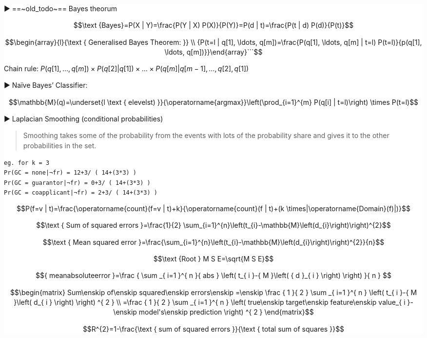 ▶ ==~old_todo~== Bayes theorum
```math
\text {Bayes}=P(X | Y)=\frac{P(Y | X) P(X)}{P(Y)}=P(d | t)=\frac{P(t | d) P(d)}{P(t)}
```
```math
\begin{array}{l}{\text { Generalised Bayes Theorem: }} \\ {P(t=l | q[1], \ldots, q[m])=\frac{P(q[1], \ldots, q[m] | t=l) P(t=l)}{p(q[1], \ldots, q[m])}}\end{array}```
```

${\text {Chain rule: }}P(q[1], \ldots, q[m]) \times P(q[2] | q[1]) \times \ldots \times P(q[m] | q[m-1], \ldots, q[2], q[1])$

▶ Naïve Bayes’ Classifier: 
  
```math
\mathbb{M}(q)=\underset{l \text { elevelst) }}{\operatorname{argmax}}\left(\prod_{i=1}^{m} P(q[i] | t=l)\right) \times P(t=l)
```

▶ Laplacian Smoothing (conditional probabilities)

> Smoothing takes some of the probability from the events with lots of the probability share and gives it to the other probabilities in the set.

```
eg. for k = 3
Pr(GC = none|¬fr) = 12+3/ ( 14+(3*3) )
Pr(GC = guarantor|¬fr) = 0+3/ ( 14+(3*3) )
Pr(GC = coapplicant|¬fr) = 2+3/ ( 14+(3*3) )
```

```math
P(f=v | t)=\frac{\operatorname{count}(f=v | t)+k}{\operatorname{count}(f | t)+(k \times|\operatorname{Domain}(f)|)}
```
```math
\text { Sum of squared errors }=\frac{1}{2} \sum_{i=1}^{n}\left(t_{i}-\mathbb{M}\left(d_{i}\right)\right)^{2}
```
```math
\text { Mean squared error }=\frac{\sum_{i=1}^{n}\left(t_{i}-\mathbb{M}\left(d_{i}\right)\right)^{2}}{n}
```
```math
\text {Root } M S E=\sqrt{M S E}
```
```math
{ meanabsoluteerror }=\frac { \sum _{ i=1 }^{ n }{ abs } \left( t_{ i }-{ M }\left( { d }_{ i } \right)  \right)  }{ n } 
```
```math
\begin{matrix} Sum\enskip of\enskip squared\enskip errors\enskip =\enskip \frac { 1 }{ 2 } \sum _{ i=1 }^{ n } \left( t_{ i }-{ M }\left( d_{ i } \right)  \right) ^{ 2 } \\ =\frac { 1 }{ 2 } \sum _{ i=1 }^{ n } \left( true\enskip target\enskip feature\enskip value_{ i }-\enskip model's\enskip prediction \right) ^{ 2 } \end{matrix}
```
```math
R^{2}=1-\frac{\text { sum of squared errors }}{\text { total sum of squares }}
```
